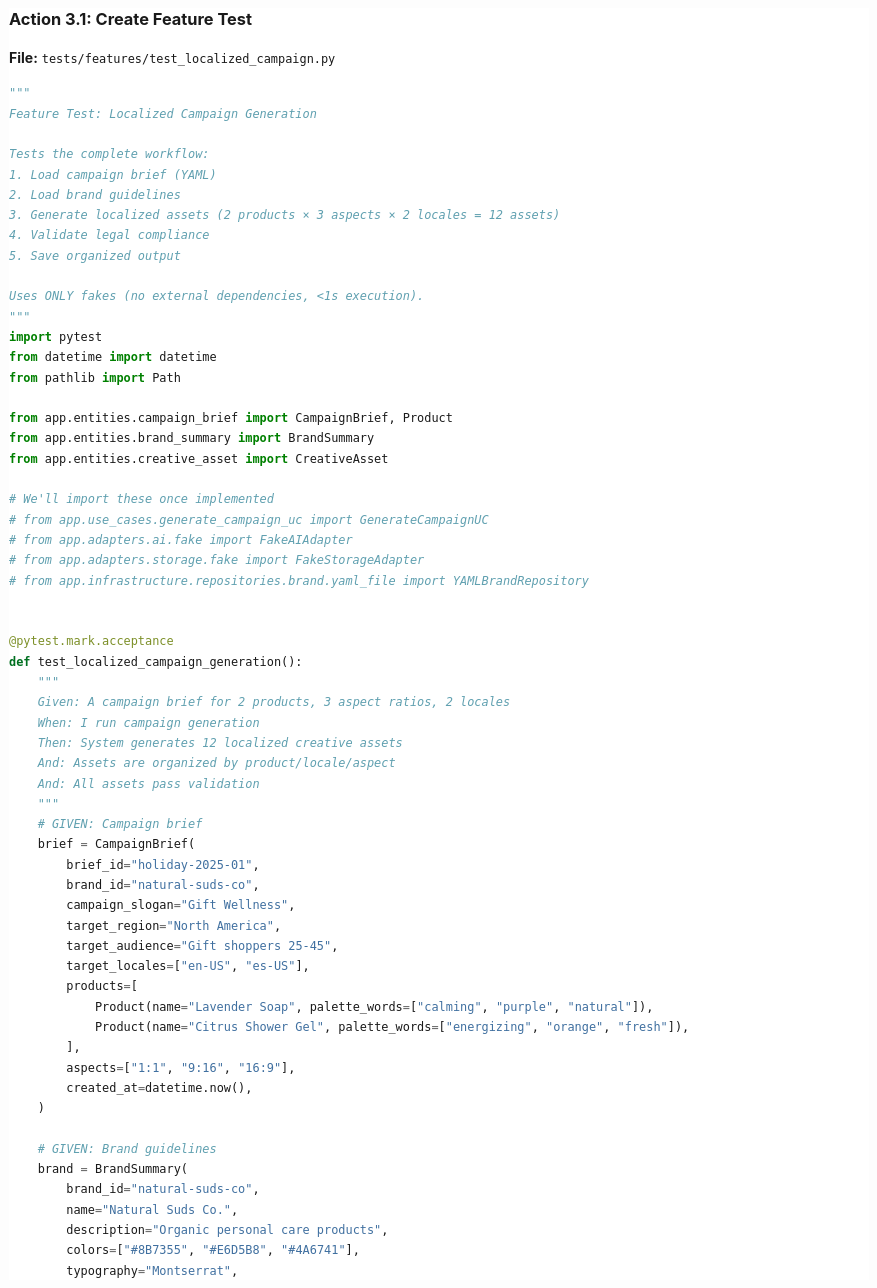### Action 3.1: Create Feature Test

**File:** `tests/features/test_localized_campaign.py`

```python
"""
Feature Test: Localized Campaign Generation

Tests the complete workflow:
1. Load campaign brief (YAML)
2. Load brand guidelines
3. Generate localized assets (2 products × 3 aspects × 2 locales = 12 assets)
4. Validate legal compliance
5. Save organized output

Uses ONLY fakes (no external dependencies, <1s execution).
"""
import pytest
from datetime import datetime
from pathlib import Path

from app.entities.campaign_brief import CampaignBrief, Product
from app.entities.brand_summary import BrandSummary
from app.entities.creative_asset import CreativeAsset

# We'll import these once implemented
# from app.use_cases.generate_campaign_uc import GenerateCampaignUC
# from app.adapters.ai.fake import FakeAIAdapter
# from app.adapters.storage.fake import FakeStorageAdapter
# from app.infrastructure.repositories.brand.yaml_file import YAMLBrandRepository


@pytest.mark.acceptance
def test_localized_campaign_generation():
    """
    Given: A campaign brief for 2 products, 3 aspect ratios, 2 locales
    When: I run campaign generation
    Then: System generates 12 localized creative assets
    And: Assets are organized by product/locale/aspect
    And: All assets pass validation
    """
    # GIVEN: Campaign brief
    brief = CampaignBrief(
        brief_id="holiday-2025-01",
        brand_id="natural-suds-co",
        campaign_slogan="Gift Wellness",
        target_region="North America",
        target_audience="Gift shoppers 25-45",
        target_locales=["en-US", "es-US"],
        products=[
            Product(name="Lavender Soap", palette_words=["calming", "purple", "natural"]),
            Product(name="Citrus Shower Gel", palette_words=["energizing", "orange", "fresh"]),
        ],
        aspects=["1:1", "9:16", "16:9"],
        created_at=datetime.now(),
    )

    # GIVEN: Brand guidelines
    brand = BrandSummary(
        brand_id="natural-suds-co",
        name="Natural Suds Co.",
        description="Organic personal care products",
        colors=["#8B7355", "#E6D5B8", "#4A6741"],
        typography="Montserrat",
```